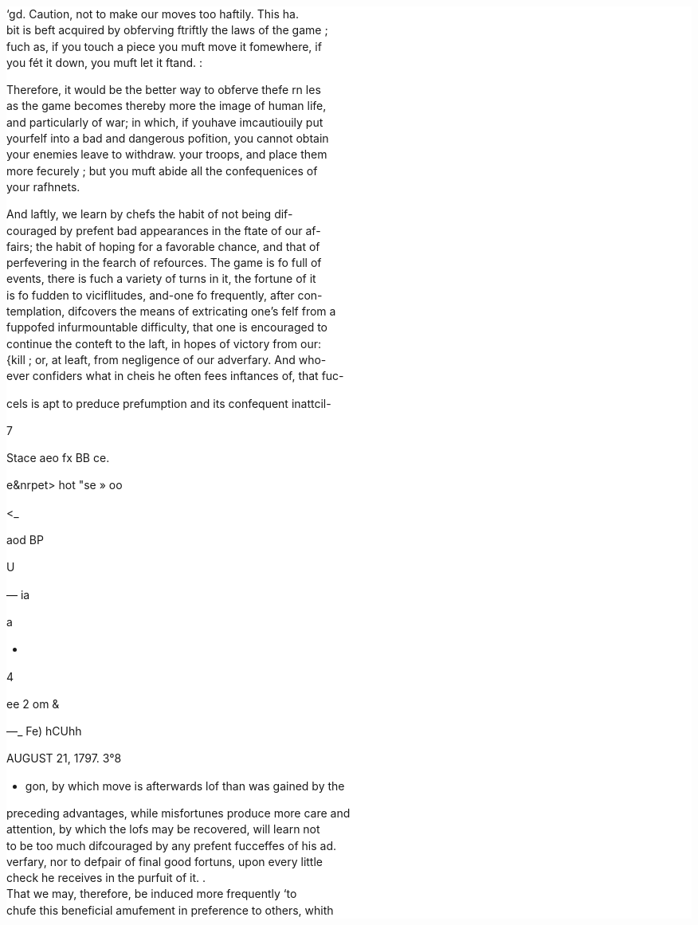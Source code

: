 ‘gd. Caution, not to make our moves too haftily. This ha.  
bit is beft acquired by obferving ftriftly the laws of the game ;  
fuch as, if you touch a piece you muft move it fomewhere, if  
you fét it down, you muft let it ftand. :  
  
Therefore, it would be the better way to obferve thefe rn les  
as the game becomes thereby more the image of human life,  
and particularly of war; in which, if youhave imcautiouily put  
yourfelf into a bad and dangerous pofition, you cannot obtain  
your enemies leave to withdraw. your troops, and place them  
more fecurely ; but you muft abide all the confequenices of  
your rafhnets.  
  
And laftly, we learn by chefs the habit of not being dif-  
couraged by prefent bad appearances in the ftate of our af-  
fairs; the habit of hoping for a favorable chance, and that of  
perfevering in the fearch of refources. The game is fo full of  
events, there is fuch a variety of turns in it, the fortune of it  
is fo fudden to viciflitudes, and-one fo frequently, after con-  
templation, difcovers the means of extricating one’s felf from a  
fuppofed infurmountable difficulty, that one is encouraged to  
continue the conteft to the laft, in hopes of victory from our:  
{kill ; or, at leaft, from negligence of our adverfary. And who-  
ever confiders what in cheis he often fees inftances of, that fuc-  
  
cels is apt to preduce prefumption and its confequent inattcil-  
  
7  
  
Stace aeo fx BB ce.  
  
e&amp;nrpet&gt; hot &quot;se » oo  
  
&lt;_  
  
aod BP  
  
U  
  
— ia  
  
a  
  
-  
  
4  
  
ee 2 om &amp;  
  
—_ Fe) hCUhh  
  
AUGUST 21, 1797. 3°8  
  
* gon, by which move is afterwards lof than was gained by the  
  
preceding advantages, while misfortunes produce more care and  
attention, by which the lofs may be recovered, will learn not  
to be too much difcouraged by any prefent fucceffes of his ad.  
verfary, nor to defpair of final good fortuns, upon every little  
check he receives in the purfuit of it. .  
That we may, therefore, be induced more frequently ‘to  
chufe this beneficial amufement in preference to others, whith  
  